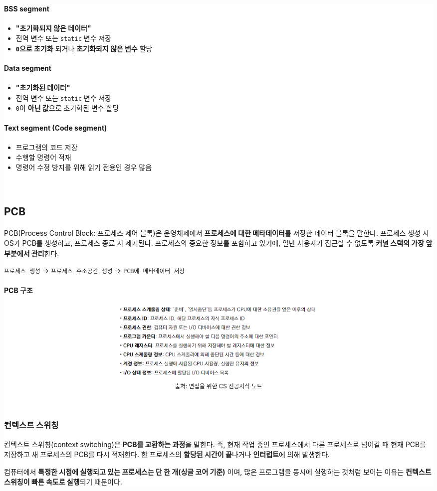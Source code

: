 #### BSS segment
- **"초기화되지 않은 데이터"**
- 전역 변수 또는 `static` 변수 저장
- **`0`으로 초기화** 되거나 **초기화되지 않은 변수** 할당

#### Data segment
- **"초기화된 데이터"**
- 전역 변수 또는 `static` 변수 저장
- `0`이 **아닌 값**으로 초기화된 변수 할당

#### Text segment (Code segment)
- 프로그램의 코드 저장
- 수행할 명령어 적재
- 명령어 수정 방지를 위해 읽기 전용인 경우 많음

<br>

## PCB
PCB(Process Control Block: 프로세스 제어 블록)은 운영체제에서 **프로세스에 대한 메타데이터**를 저장한 데이터 블록을 말한다. 프로세스 생성 시 OS가 PCB를 생성하고, 프로세스 종료 시 제거된다. 프로세스의 중요한 정보를 포함하고 있기에, 일반 사용자가 접근할 수 없도록 **커널 스택의 가장 앞부분에서 관리**한다. 

`프로세스 생성` → `프로세스 주소공간 생성` → `PCB에 메타데이터 저장`

#### PCB 구조
<p align="center">
    <img src="./img/PCB 구조.png" width="400">
    <br>
    <small>출처: 면접을 위한 CS 전공지식 노트</small>
</p>

<br>

### 컨텍스트 스위칭
컨텍스트 스위칭(context switching)은 **PCB를 교환하는 과정**을 말한다. 즉, 현재 작업 중인 프로세스에서 다른 프로세스로 넘어갈 때 현재 PCB를 저장하고 새 프로세스의 PCB를 다시 적재한다. 한 프로세스의 **할당된 시간이 끝**나거나 **인터럽트**에 의해 발생한다.

컴퓨터에서 **특정한 시점에 실행되고 있는 프로세스는 단 한 개(싱글 코어 기준)** 이며, 많은 프로그램을 동시에 실행하는 것처럼 보이는 이유는 **컨텍스트 스위칭이 빠른 속도로 실행**되기 때문이다. 

<p align="center">